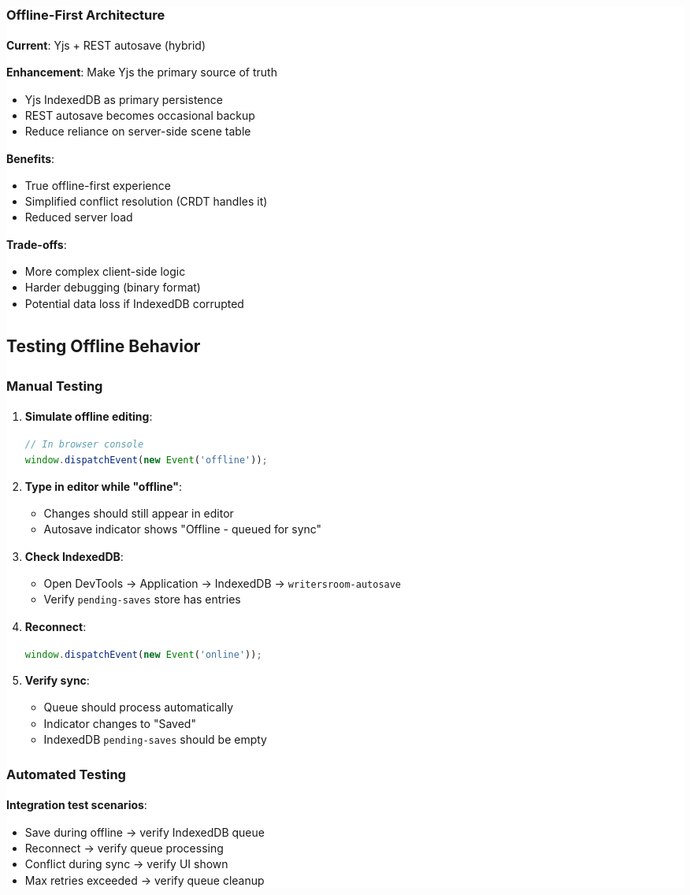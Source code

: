 ### Offline-First Architecture

**Current**: Yjs + REST autosave (hybrid)

**Enhancement**: Make Yjs the primary source of truth
- Yjs IndexedDB as primary persistence
- REST autosave becomes occasional backup
- Reduce reliance on server-side scene table

**Benefits**:
- True offline-first experience
- Simplified conflict resolution (CRDT handles it)
- Reduced server load

**Trade-offs**:
- More complex client-side logic
- Harder debugging (binary format)
- Potential data loss if IndexedDB corrupted

## Testing Offline Behavior

### Manual Testing

1. **Simulate offline editing**:
   ```javascript
   // In browser console
   window.dispatchEvent(new Event('offline'));
   ```

2. **Type in editor while "offline"**:
   - Changes should still appear in editor
   - Autosave indicator shows "Offline - queued for sync"

3. **Check IndexedDB**:
   - Open DevTools → Application → IndexedDB → `writersroom-autosave`
   - Verify `pending-saves` store has entries

4. **Reconnect**:
   ```javascript
   window.dispatchEvent(new Event('online'));
   ```

5. **Verify sync**:
   - Queue should process automatically
   - Indicator changes to "Saved"
   - IndexedDB `pending-saves` should be empty

### Automated Testing

**Integration test scenarios**:
- Save during offline → verify IndexedDB queue
- Reconnect → verify queue processing
- Conflict during sync → verify UI shown
- Max retries exceeded → verify queue cleanup
